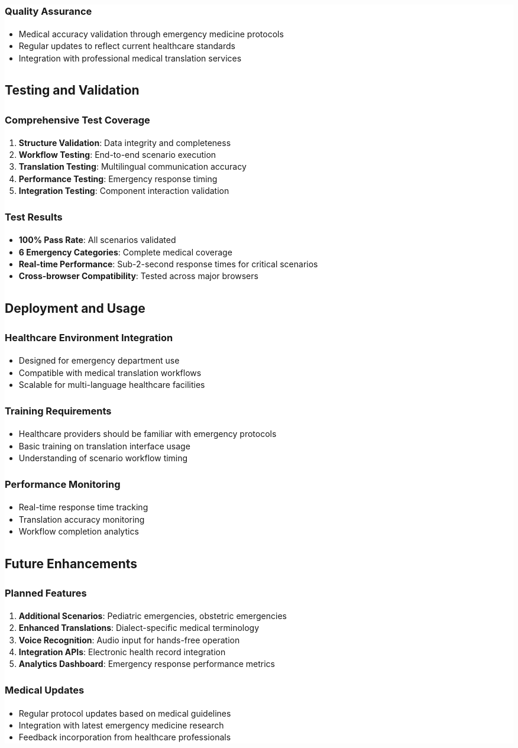 ### Quality Assurance
- Medical accuracy validation through emergency medicine protocols
- Regular updates to reflect current healthcare standards
- Integration with professional medical translation services

## Testing and Validation

### Comprehensive Test Coverage
1. **Structure Validation**: Data integrity and completeness
2. **Workflow Testing**: End-to-end scenario execution
3. **Translation Testing**: Multilingual communication accuracy
4. **Performance Testing**: Emergency response timing
5. **Integration Testing**: Component interaction validation

### Test Results
- **100% Pass Rate**: All scenarios validated
- **6 Emergency Categories**: Complete medical coverage
- **Real-time Performance**: Sub-2-second response times for critical scenarios
- **Cross-browser Compatibility**: Tested across major browsers

## Deployment and Usage

### Healthcare Environment Integration
- Designed for emergency department use
- Compatible with medical translation workflows
- Scalable for multi-language healthcare facilities

### Training Requirements
- Healthcare providers should be familiar with emergency protocols
- Basic training on translation interface usage
- Understanding of scenario workflow timing

### Performance Monitoring
- Real-time response time tracking
- Translation accuracy monitoring
- Workflow completion analytics

## Future Enhancements

### Planned Features
1. **Additional Scenarios**: Pediatric emergencies, obstetric emergencies
2. **Enhanced Translations**: Dialect-specific medical terminology
3. **Voice Recognition**: Audio input for hands-free operation
4. **Integration APIs**: Electronic health record integration
5. **Analytics Dashboard**: Emergency response performance metrics

### Medical Updates
- Regular protocol updates based on medical guidelines
- Integration with latest emergency medicine research
- Feedback incorporation from healthcare professionals
